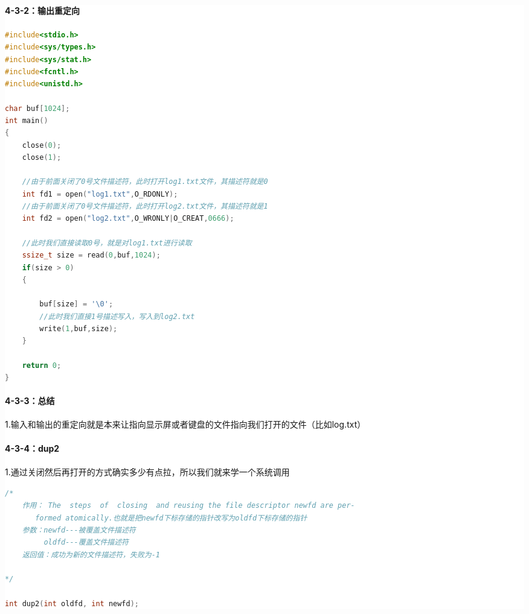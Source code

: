 

#### 4-3-2：输出重定向 

```c
#include<stdio.h>
#include<sys/types.h>
#include<sys/stat.h>
#include<fcntl.h>
#include<unistd.h>

char buf[1024];
int main()
{
    close(0);
    close(1);
    
    //由于前面关闭了0号文件描述符，此时打开log1.txt文件，其描述符就是0
    int fd1 = open("log1.txt",O_RDONLY);
    //由于前面关闭了0号文件描述符，此时打开log2.txt文件，其描述符就是1
    int fd2 = open("log2.txt",O_WRONLY|O_CREAT,0666);

    //此时我们直接读取0号，就是对log1.txt进行读取
	ssize_t size = read(0,buf,1024);
	if(size > 0)
	{
		
		buf[size] = '\0';
        //此时我们直接1号描述写入，写入到log2.txt
		write(1,buf,size);
	}

	return 0;
}
```

#### 4-3-3：总结

1.输入和输出的重定向就是本来让指向显示屏或者键盘的文件指向我们打开的文件（比如log.txt）



#### 4-3-4：dup2

1.通过关闭然后再打开的方式确实多少有点拉，所以我们就来学一个系统调用

```c
/*
	作用： The  steps  of  closing  and reusing the file descriptor newfd are per‐
       formed atomically.也就是把newfd下标存储的指针改写为oldfd下标存储的指针
    参数：newfd---被覆盖文件描述符
    	 oldfd---覆盖文件描述符
    返回值：成功为新的文件描述符，失败为-1
	
*/

int dup2(int oldfd, int newfd);
```
